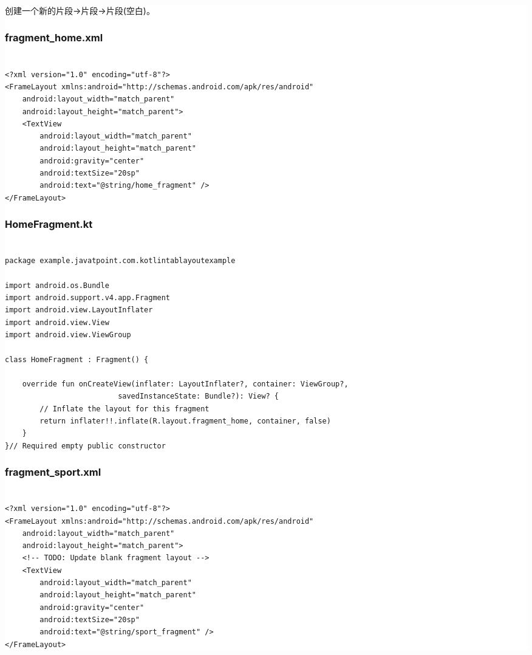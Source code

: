 创建一个新的片段->片段->片段(空白)。

### fragment_home.xml

```

<?xml version="1.0" encoding="utf-8"?>
<FrameLayout xmlns:android="http://schemas.android.com/apk/res/android"
    android:layout_width="match_parent"
    android:layout_height="match_parent">
    <TextView
        android:layout_width="match_parent"
        android:layout_height="match_parent"
        android:gravity="center"
        android:textSize="20sp"
        android:text="@string/home_fragment" />
</FrameLayout>

```

### HomeFragment.kt

```

package example.javatpoint.com.kotlintablayoutexample

import android.os.Bundle
import android.support.v4.app.Fragment
import android.view.LayoutInflater
import android.view.View
import android.view.ViewGroup

class HomeFragment : Fragment() {

    override fun onCreateView(inflater: LayoutInflater?, container: ViewGroup?,
                          savedInstanceState: Bundle?): View? {
        // Inflate the layout for this fragment
        return inflater!!.inflate(R.layout.fragment_home, container, false)
    }
}// Required empty public constructor

```

### fragment_sport.xml

```

<?xml version="1.0" encoding="utf-8"?>
<FrameLayout xmlns:android="http://schemas.android.com/apk/res/android"
    android:layout_width="match_parent"
    android:layout_height="match_parent">
    <!-- TODO: Update blank fragment layout -->
    <TextView
        android:layout_width="match_parent"
        android:layout_height="match_parent"
        android:gravity="center"
        android:textSize="20sp"
        android:text="@string/sport_fragment" />
</FrameLayout>

```
